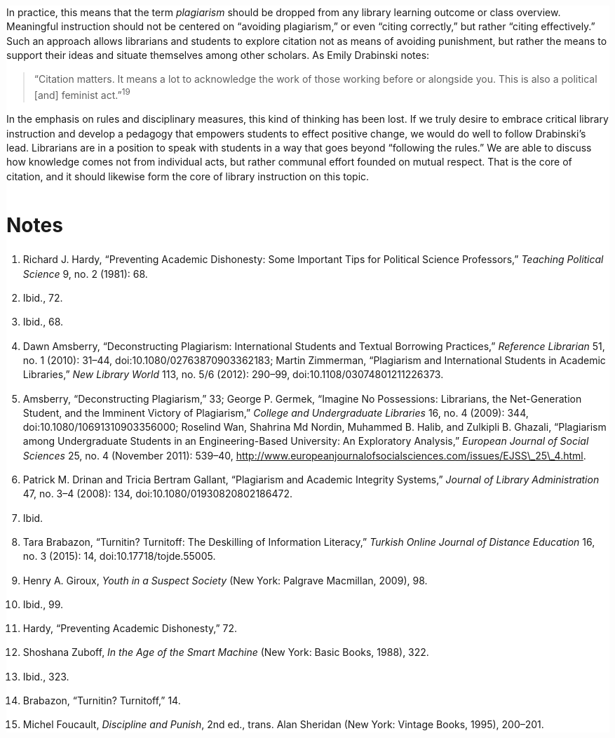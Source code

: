 In practice, this means that the term *plagiarism* should be dropped from any library learning outcome or class overview. Meaningful instruction should not be centered on “avoiding plagiarism,” or even “citing correctly,” but rather “citing effectively.” Such an approach allows librarians and students to explore citation not as means of avoiding punishment, but rather the means to support their ideas and situate themselves among other scholars. As Emily Drabinski notes:

> “Citation matters. It means a lot to acknowledge the work of those working before or alongside you. This is also a political \[and\] feminist act.”<sup>19</sup>

In the emphasis on rules and disciplinary measures, this kind of thinking has been lost. If we truly desire to embrace critical library instruction and develop a pedagogy that empowers students to effect positive change, we would do well to follow Drabinski’s lead. Librarians are in a position to speak with students in a way that goes beyond “following the rules.” We are able to discuss how knowledge comes not from individual acts, but rather communal effort founded on mutual respect. That is the core of citation, and it should likewise form the core of library instruction on this topic.

# Notes

1. Richard J. Hardy, “Preventing Academic Dishonesty: Some Important Tips for Political Science Professors,” *Teaching Political Science* 9, no. 2 (1981): 68.

2. Ibid., 72.

3. Ibid., 68.

4.  Dawn Amsberry, “Deconstructing Plagiarism: International Students and Textual Borrowing Practices,” *Reference Librarian* 51, no. 1 (2010): 31–44,
doi:10.1080/02763870903362183; Martin Zimmerman, “Plagiarism and International Students in Academic Libraries,” *New Library World* 113, no. 5/6 (2012): 290–99, doi:10.1108/03074801211226373.

5.  Amsberry, “Deconstructing Plagiarism,” 33; George P. Germek, “Imagine No Possessions: Librarians, the Net-Generation Student, and the Imminent Victory of Plagiarism,” *College and Undergraduate Libraries* 16, no. 4 (2009): 344, doi:10.1080/10691310903356000; Roselind Wan, Shahrina Md Nordin, Muhammed B. Halib, and Zulkipli B. Ghazali, “Plagiarism among Undergraduate Students in an Engineering-Based University: An Exploratory Analysis,” *European Journal of Social Sciences* 25, no. 4 (November 2011): 539–40, http://www.europeanjournalofsocialsciences.com/issues/EJSS\_25\_4.html.

6.  Patrick M. Drinan and Tricia Bertram Gallant, “Plagiarism and Academic Integrity Systems,” *Journal of Library Administration* 47, no. 3–4 (2008): 134, doi:10.1080/01930820802186472.

7.  Ibid.

8.  Tara Brabazon, “Turnitin? Turnitoff: The Deskilling of Information Literacy,” *Turkish Online Journal of Distance Education* 16, no. 3 (2015): 14, doi:10.17718/tojde.55005.

9.  Henry A. Giroux, *Youth in a Suspect Society* (New York: Palgrave Macmillan, 2009), 98.

10. Ibid., 99.

11. Hardy, “Preventing Academic Dishonesty,” 72.

12. Shoshana Zuboff, *In the Age of the Smart Machine* (New York: Basic Books, 1988), 322.

13. Ibid., 323.

14. Brabazon, “Turnitin? Turnitoff,” 14.

15. Michel Foucault, *Discipline and Punish*, 2nd ed., trans. Alan Sheridan (New York: Vintage Books, 1995), 200–201.
